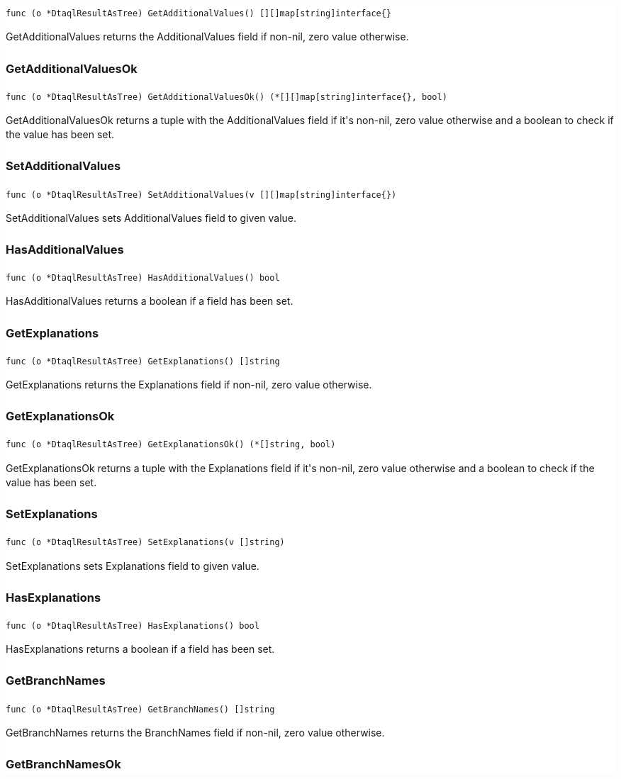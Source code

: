 `func (o *DtaqlResultAsTree) GetAdditionalValues() [][]map[string]interface{}`

GetAdditionalValues returns the AdditionalValues field if non-nil, zero value otherwise.

### GetAdditionalValuesOk

`func (o *DtaqlResultAsTree) GetAdditionalValuesOk() (*[][]map[string]interface{}, bool)`

GetAdditionalValuesOk returns a tuple with the AdditionalValues field if it's non-nil, zero value otherwise
and a boolean to check if the value has been set.

### SetAdditionalValues

`func (o *DtaqlResultAsTree) SetAdditionalValues(v [][]map[string]interface{})`

SetAdditionalValues sets AdditionalValues field to given value.

### HasAdditionalValues

`func (o *DtaqlResultAsTree) HasAdditionalValues() bool`

HasAdditionalValues returns a boolean if a field has been set.

### GetExplanations

`func (o *DtaqlResultAsTree) GetExplanations() []string`

GetExplanations returns the Explanations field if non-nil, zero value otherwise.

### GetExplanationsOk

`func (o *DtaqlResultAsTree) GetExplanationsOk() (*[]string, bool)`

GetExplanationsOk returns a tuple with the Explanations field if it's non-nil, zero value otherwise
and a boolean to check if the value has been set.

### SetExplanations

`func (o *DtaqlResultAsTree) SetExplanations(v []string)`

SetExplanations sets Explanations field to given value.

### HasExplanations

`func (o *DtaqlResultAsTree) HasExplanations() bool`

HasExplanations returns a boolean if a field has been set.

### GetBranchNames

`func (o *DtaqlResultAsTree) GetBranchNames() []string`

GetBranchNames returns the BranchNames field if non-nil, zero value otherwise.

### GetBranchNamesOk
